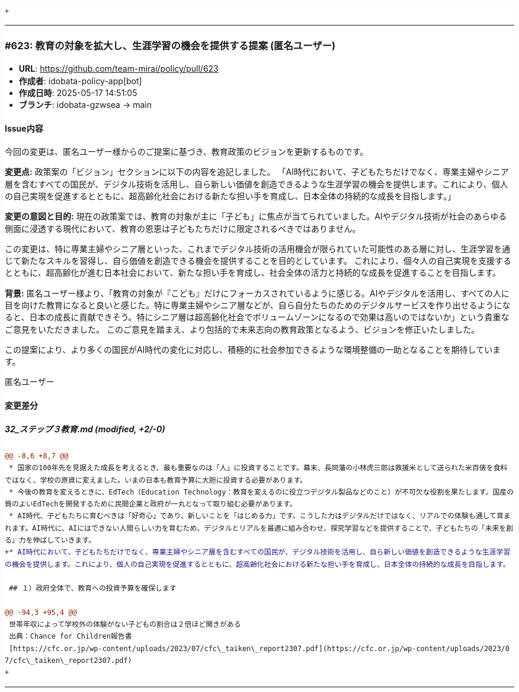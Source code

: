 ```diff
+
```

---

### #623: 教育の対象を拡大し、生涯学習の機会を提供する提案 (匿名ユーザー)

- **URL**: https://github.com/team-mirai/policy/pull/623
- **作成者**: idobata-policy-app[bot]
- **作成日時**: 2025-05-17 14:51:05
- **ブランチ**: idobata-gzwsea → main

#### Issue内容

今回の変更は、匿名ユーザー様からのご提案に基づき、教育政策のビジョンを更新するものです。

**変更点:**
政策案の「ビジョン」セクションに以下の内容を追記しました。
「AI時代において、子どもたちだけでなく、専業主婦やシニア層を含むすべての国民が、デジタル技術を活用し、自ら新しい価値を創造できるような生涯学習の機会を提供します。これにより、個人の自己実現を促進するとともに、超高齢化社会における新たな担い手を育成し、日本全体の持続的な成長を目指します。」

**変更の意図と目的:**
現在の政策案では、教育の対象が主に「子ども」に焦点が当てられていました。AIやデジタル技術が社会のあらゆる側面に浸透する現代において、教育の恩恵は子どもたちだけに限定されるべきではありません。

この変更は、特に専業主婦やシニア層といった、これまでデジタル技術の活用機会が限られていた可能性のある層に対し、生涯学習を通じて新たなスキルを習得し、自ら価値を創造できる機会を提供することを目的としています。
これにより、個々人の自己実現を支援するとともに、超高齢化が進む日本社会において、新たな担い手を育成し、社会全体の活力と持続的な成長を促進することを目指します。

**背景:**
匿名ユーザー様より、「教育の対象が『こども』だけにフォーカスされているように感じる。AIやデジタルを活用し、すべての人に目を向けた教育になると良いと感じた。特に専業主婦やシニア層などが、自ら自分たちのためのデジタルサービスを作り出せるようになると、日本の成長に貢献できそう。特にシニア層は超高齢化社会でボリュームゾーンになるので効果は高いのではないか」という貴重なご意見をいただきました。
このご意見を踏まえ、より包括的で未来志向の教育政策となるよう、ビジョンを修正いたしました。

この提案により、より多くの国民がAI時代の変化に対応し、積極的に社会参加できるような環境整備の一助となることを期待しています。

匿名ユーザー

#### 変更差分

##### 32_ステップ３教育.md (modified, +2/-0)

```diff
@@ -8,6 +8,7 @@
 * 国家の100年先を見据えた成長を考えるとき、最も重要なのは「人」に投資することです。幕末、長岡藩の小林虎三郎は救援米として送られた米百俵を食料ではなく、学校の原資に変えました。いまの日本も教育予算に大胆に投資する必要があります。  
 * 今後の教育を変えるときに、EdTech（Education Technology：教育を変えるのに役立つデジタル製品などのこと）が不可欠な役割を果たします。国産の質のよいEdTechを開発するために民間企業と政府が一丸となって取り組む必要があります。  
 * AI時代、子どもたちに育むべきは「好奇心」であり、新しいことを「はじめる力」です。こうした力はデジタルだけではなく、リアルでの体験も通して育まれます。AI時代に、AIにはできない人間らしい力を育むため、デジタルとリアルを最適に組み合わせ、探究学習などを提供することで、子どもたちの「未来を創る」力を伸ばしていきます。
+* AI時代において、子どもたちだけでなく、専業主婦やシニア層を含むすべての国民が、デジタル技術を活用し、自ら新しい価値を創造できるような生涯学習の機会を提供します。これにより、個人の自己実現を促進するとともに、超高齢化社会における新たな担い手を育成し、日本全体の持続的な成長を目指します。
 
 ## １）政府全体で、教育への投資予算を確保します
 
@@ -94,3 +95,4 @@
 世帯年収によって学校外の体験がない子どもの割合は２倍ほど開きがある  
 出典：Chance for Children報告書  
 [https://cfc.or.jp/wp-content/uploads/2023/07/cfc\_taiken\_report2307.pdf](https://cfc.or.jp/wp-content/uploads/2023/07/cfc\_taiken\_report2307.pdf)　
+
```

---
